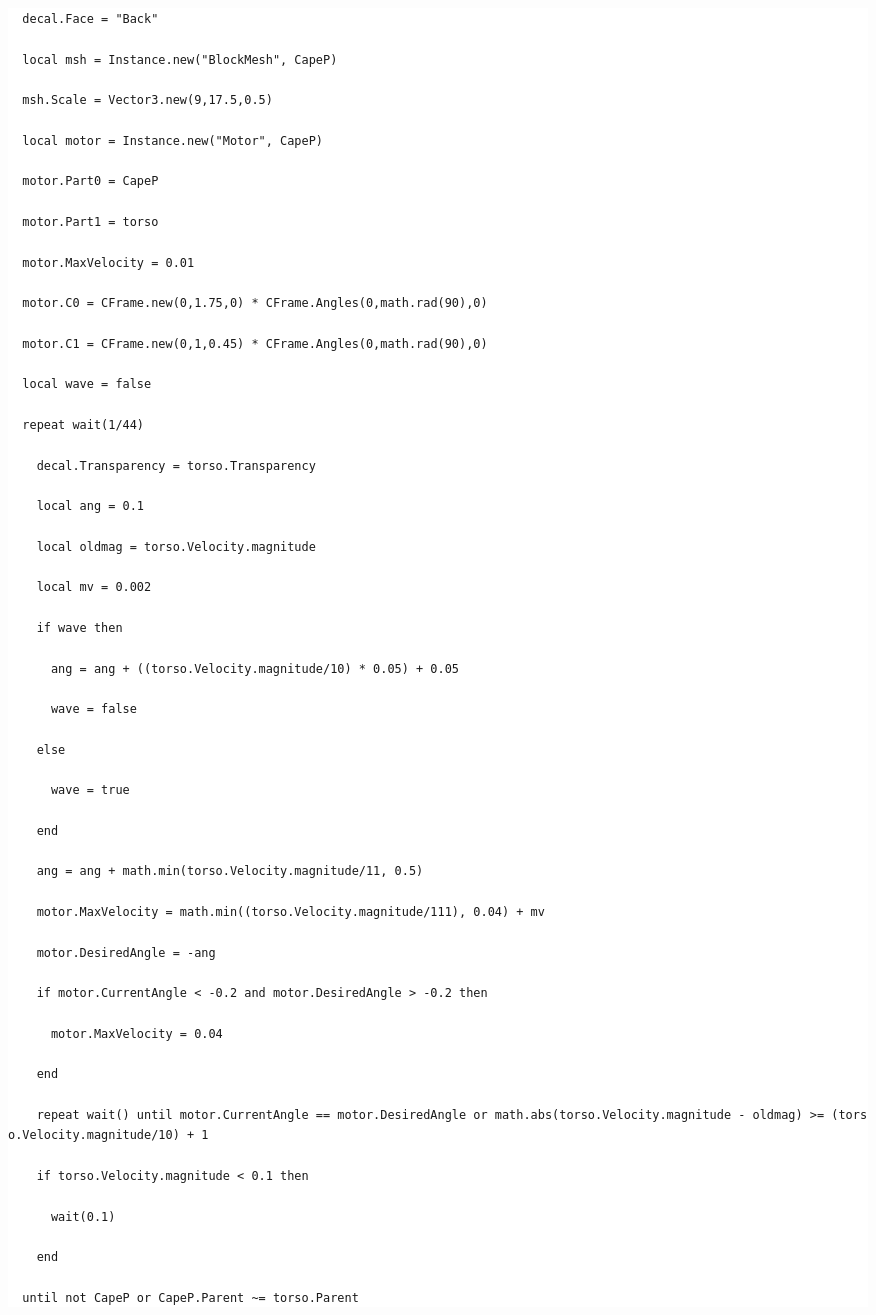       decal.Face = "Back"

      local msh = Instance.new("BlockMesh", CapeP)

      msh.Scale = Vector3.new(9,17.5,0.5)

      local motor = Instance.new("Motor", CapeP)

      motor.Part0 = CapeP

      motor.Part1 = torso

      motor.MaxVelocity = 0.01

      motor.C0 = CFrame.new(0,1.75,0) * CFrame.Angles(0,math.rad(90),0)

      motor.C1 = CFrame.new(0,1,0.45) * CFrame.Angles(0,math.rad(90),0)

      local wave = false

      repeat wait(1/44)

        decal.Transparency = torso.Transparency

        local ang = 0.1

        local oldmag = torso.Velocity.magnitude

        local mv = 0.002

        if wave then

          ang = ang + ((torso.Velocity.magnitude/10) * 0.05) + 0.05

          wave = false

        else

          wave = true

        end

        ang = ang + math.min(torso.Velocity.magnitude/11, 0.5)

        motor.MaxVelocity = math.min((torso.Velocity.magnitude/111), 0.04) + mv

        motor.DesiredAngle = -ang

        if motor.CurrentAngle < -0.2 and motor.DesiredAngle > -0.2 then

          motor.MaxVelocity = 0.04

        end

        repeat wait() until motor.CurrentAngle == motor.DesiredAngle or math.abs(torso.Velocity.magnitude - oldmag) >= (torso.Velocity.magnitude/10) + 1

        if torso.Velocity.magnitude < 0.1 then

          wait(0.1)

        end

      until not CapeP or CapeP.Parent ~= torso.Parent
